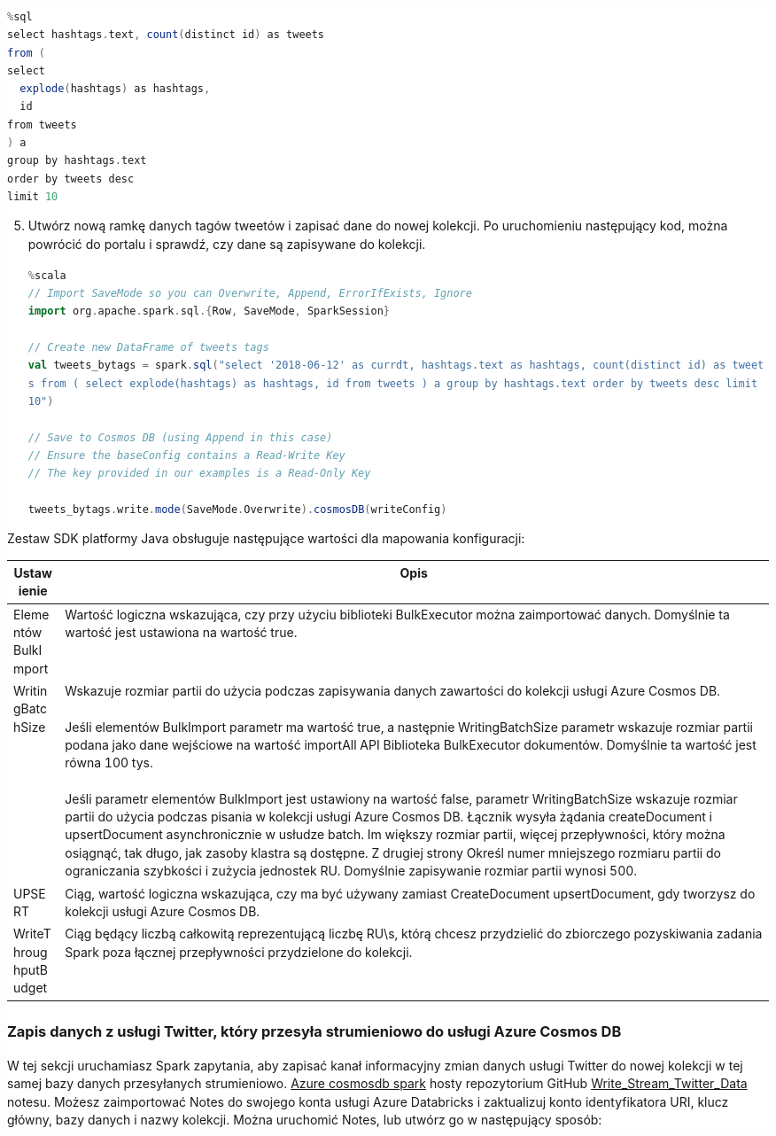    ```scala
   %sql
   select hashtags.text, count(distinct id) as tweets
   from (
   select 
     explode(hashtags) as hashtags,
     id
   from tweets
   ) a
   group by hashtags.text
   order by tweets desc
   limit 10
   ```

5. Utwórz nową ramkę danych tagów tweetów i zapisać dane do nowej kolekcji. Po uruchomieniu następujący kod, można powrócić do portalu i sprawdź, czy dane są zapisywane do kolekcji. 

   ```scala
   %scala
   // Import SaveMode so you can Overwrite, Append, ErrorIfExists, Ignore
   import org.apache.spark.sql.{Row, SaveMode, SparkSession}

   // Create new DataFrame of tweets tags
   val tweets_bytags = spark.sql("select '2018-06-12' as currdt, hashtags.text as hashtags, count(distinct id) as tweets from ( select explode(hashtags) as hashtags, id from tweets ) a group by hashtags.text order by tweets desc limit 10")

   // Save to Cosmos DB (using Append in this case)
   // Ensure the baseConfig contains a Read-Write Key
   // The key provided in our examples is a Read-Only Key

   tweets_bytags.write.mode(SaveMode.Overwrite).cosmosDB(writeConfig)
   ```

Zestaw SDK platformy Java obsługuje następujące wartości dla mapowania konfiguracji:

|Ustawienie  |Opis  |
|---------|---------|
| Elementów BulkImport | Wartość logiczna wskazująca, czy przy użyciu biblioteki BulkExecutor można zaimportować danych. Domyślnie ta wartość jest ustawiona na wartość true. |
|WritingBatchSize  |   Wskazuje rozmiar partii do użycia podczas zapisywania danych zawartości do kolekcji usługi Azure Cosmos DB. <br/><br/> Jeśli elementów BulkImport parametr ma wartość true, a następnie WritingBatchSize parametr wskazuje rozmiar partii podana jako dane wejściowe na wartość importAll API Biblioteka BulkExecutor dokumentów. Domyślnie ta wartość jest równa 100 tys. <br/><br/> Jeśli parametr elementów BulkImport jest ustawiony na wartość false, parametr WritingBatchSize wskazuje rozmiar partii do użycia podczas pisania w kolekcji usługi Azure Cosmos DB. Łącznik wysyła żądania createDocument i upsertDocument asynchronicznie w usłudze batch. Im większy rozmiar partii, więcej przepływności, który można osiągnąć, tak długo, jak zasoby klastra są dostępne. Z drugiej strony Określ numer mniejszego rozmiaru partii do ograniczania szybkości i zużycia jednostek RU. Domyślnie zapisywanie rozmiar partii wynosi 500.  |
|UPSERT   |  Ciąg, wartość logiczna wskazująca, czy ma być używany zamiast CreateDocument upsertDocument, gdy tworzysz do kolekcji usługi Azure Cosmos DB.   |
| WriteThroughputBudget |  Ciąg będący liczbą całkowitą reprezentującą liczbę RU\s, którą chcesz przydzielić do zbiorczego pozyskiwania zadania Spark poza łącznej przepływności przydzielone do kolekcji. |


### <a name="write-twitter-data-that-is-streaming-to-azure-cosmos-db"></a>Zapis danych z usługi Twitter, który przesyła strumieniowo do usługi Azure Cosmos DB 

W tej sekcji uruchamiasz Spark zapytania, aby zapisać kanał informacyjny zmian danych usługi Twitter do nowej kolekcji w tej samej bazy danych przesyłanych strumieniowo. [Azure cosmosdb spark](https://github.com/Azure/azure-cosmosdb-spark/tree/master) hosty repozytorium GitHub [Write_Stream_Twitter_Data](https://github.com/Azure/azure-cosmosdb-spark/blob/master/samples/Documentation_Samples/Write_Stream_Data.scala) notesu. Możesz zaimportować Notes do swojego konta usługi Azure Databricks i zaktualizuj konto identyfikatora URI, klucz główny, bazy danych i nazwy kolekcji. Można uruchomić Notes, lub utwórz go w następujący sposób:
